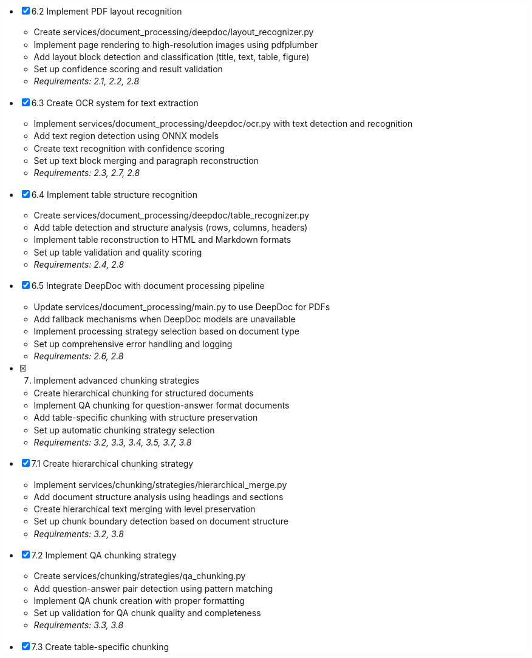 - [x] 6.2 Implement PDF layout recognition

  - Create services/document_processing/deepdoc/layout_recognizer.py
  - Implement page rendering to high-resolution images using pdfplumber
  - Add layout block detection and classification (title, text, table, figure)
  - Set up confidence scoring and result validation
  - _Requirements: 2.1, 2.2, 2.8_

- [x] 6.3 Create OCR system for text extraction

  - Implement services/document_processing/deepdoc/ocr.py with text detection and recognition
  - Add text region detection using ONNX models
  - Create text recognition with confidence scoring
  - Set up text block merging and paragraph reconstruction
  - _Requirements: 2.3, 2.7, 2.8_

- [x] 6.4 Implement table structure recognition

  - Create services/document_processing/deepdoc/table_recognizer.py
  - Add table detection and structure analysis (rows, columns, headers)
  - Implement table reconstruction to HTML and Markdown formats
  - Set up table validation and quality scoring
  - _Requirements: 2.4, 2.8_

- [x] 6.5 Integrate DeepDoc with document processing pipeline

  - Update services/document_processing/main.py to use DeepDoc for PDFs
  - Add fallback mechanisms when DeepDoc models are unavailable
  - Implement processing strategy selection based on document type
  - Set up comprehensive error handling and logging
  - _Requirements: 2.6, 2.8_

- [x] 7. Implement advanced chunking strategies

  - Create hierarchical chunking for structured documents
  - Implement QA chunking for question-answer format documents
  - Add table-specific chunking with structure preservation
  - Set up automatic chunking strategy selection
  - _Requirements: 3.2, 3.3, 3.4, 3.5, 3.7, 3.8_

- [x] 7.1 Create hierarchical chunking strategy

  - Implement services/chunking/strategies/hierarchical_merge.py
  - Add document structure analysis using headings and sections
  - Create hierarchical text merging with level preservation
  - Set up chunk boundary detection based on document structure
  - _Requirements: 3.2, 3.8_

- [x] 7.2 Implement QA chunking strategy

  - Create services/chunking/strategies/qa_chunking.py
  - Add question-answer pair detection using pattern matching
  - Implement QA chunk creation with proper formatting
  - Set up validation for QA chunk quality and completeness
  - _Requirements: 3.3, 3.8_

- [x] 7.3 Create table-specific chunking
